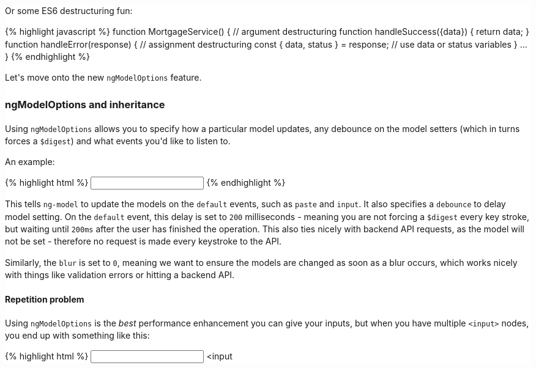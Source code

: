 Or some ES6 destructuring fun:

{% highlight javascript %}
function MortgageService() {
  // argument destructuring
  function handleSuccess({data}) {
    return data;
  }
  function handleError(response) {
    // assignment destructuring
    const { data, status } = response;
    // use data or status variables
  }
  ...
}
{% endhighlight %}

Let's move onto the new `ngModelOptions` feature.

### ngModelOptions and inheritance

Using `ngModelOptions` allows you to specify how a particular model updates, any debounce on the model setters (which in turns forces a `$digest`) and what events you'd like to listen to.

An example:

{% highlight html %}
<input
  type="text"
  name="fullname"
  ng-model="$ctrl.applicant.name"
  ng-model-options="{
    'updateOn': 'default blur',
    'debounce': {
      'default': 200,
      'blur': 0
    }
  }">
{% endhighlight %}

This tells `ng-model` to update the models on the `default` events, such as `paste` and `input`. It also specifies a `debounce` to delay model setting. On the `default` event, this delay is set to `200` milliseconds - meaning you are not forcing a `$digest` every key stroke, but waiting until `200ms` after the user has finished the operation. This also ties nicely with backend API requests, as the model will not be set - therefore no request is made every keystroke to the API.

Similarly, the `blur` is set to `0`, meaning we want to ensure the models are changed as soon as a blur occurs, which works nicely with things like validation errors or hitting a backend API.

#### Repetition problem

Using `ngModelOptions` is the _best_ performance enhancement you can give your inputs, but when you have multiple `<input>` nodes, you end up with something like this:

{% highlight html %}
<input
  type="text"
  name="fullname"
  ng-model="$ctrl.applicant.name"
  ng-model-options="{
    'updateOn': 'default blur',
    'debounce': {
      'default': 200,
      'blur': 0
    }
  }">
<input